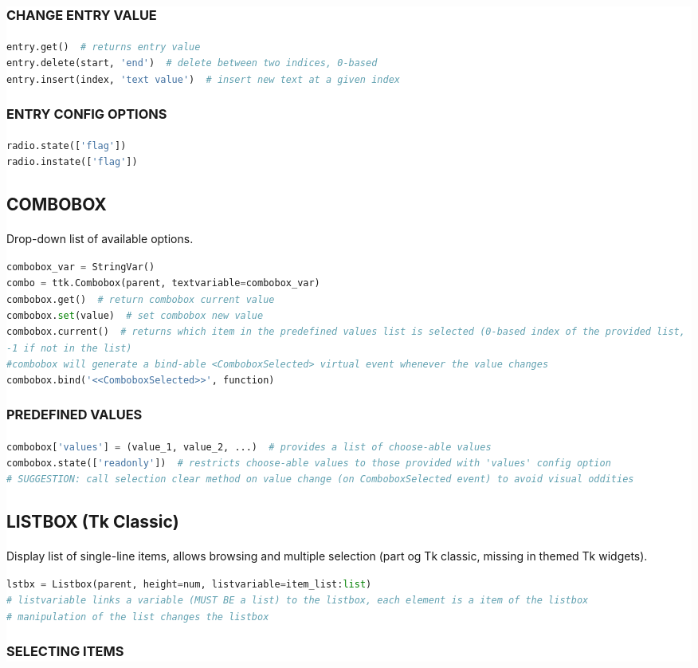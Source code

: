 ### CHANGE ENTRY VALUE

```py linenums="1"
entry.get()  # returns entry value
entry.delete(start, 'end')  # delete between two indices, 0-based
entry.insert(index, 'text value')  # insert new text at a given index
```

### ENTRY CONFIG OPTIONS

```py linenums="1"
radio.state(['flag'])
radio.instate(['flag'])
```

## COMBOBOX

Drop-down list of available options.

```py linenums="1"
combobox_var = StringVar()
combo = ttk.Combobox(parent, textvariable=combobox_var)
combobox.get()  # return combobox current value
combobox.set(value)  # set combobox new value
combobox.current()  # returns which item in the predefined values list is selected (0-based index of the provided list, -1 if not in the list)
#combobox will generate a bind-able <ComboboxSelected> virtual event whenever the value changes
combobox.bind('<<ComboboxSelected>>', function)
```

### PREDEFINED VALUES

```py linenums="1"
combobox['values'] = (value_1, value_2, ...)  # provides a list of choose-able values
combobox.state(['readonly'])  # restricts choose-able values to those provided with 'values' config option
# SUGGESTION: call selection clear method on value change (on ComboboxSelected event) to avoid visual oddities
```

## LISTBOX (Tk Classic)

Display list of single-line items, allows browsing and multiple selection (part og Tk classic, missing in themed Tk widgets).

```py linenums="1"
lstbx = Listbox(parent, height=num, listvariable=item_list:list)
# listvariable links a variable (MUST BE a list) to the listbox, each element is a item of the listbox
# manipulation of the list changes the listbox
```

### SELECTING ITEMS

